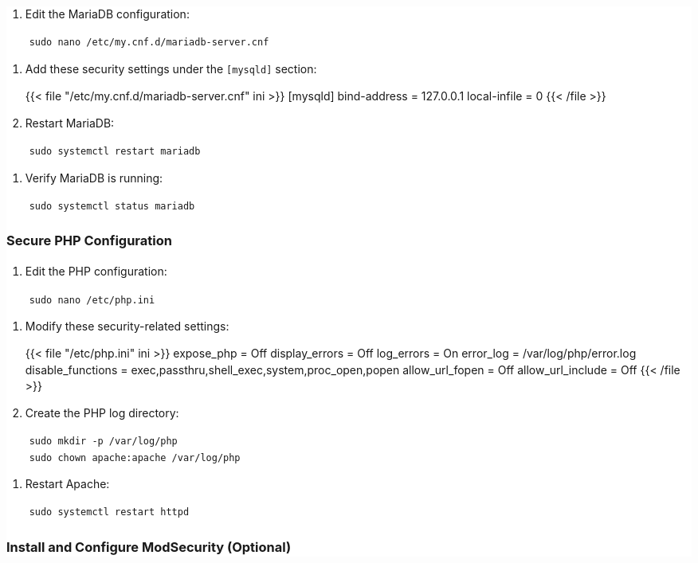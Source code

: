 1. Edit the MariaDB configuration:

```command
    sudo nano /etc/my.cnf.d/mariadb-server.cnf
```

1. Add these security settings under the `[mysqld]` section:

    {{< file "/etc/my.cnf.d/mariadb-server.cnf" ini >}}
[mysqld]
bind-address = 127.0.0.1
local-infile = 0
    {{< /file >}}

1. Restart MariaDB:

```command
    sudo systemctl restart mariadb
```
1. Verify MariaDB is running:

```command
    sudo systemctl status mariadb
```

### Secure PHP Configuration

1. Edit the PHP configuration:

```command
    sudo nano /etc/php.ini
```

1. Modify these security-related settings:

    {{< file "/etc/php.ini" ini >}}
expose_php = Off
display_errors = Off
log_errors = On
error_log = /var/log/php/error.log
disable_functions = exec,passthru,shell_exec,system,proc_open,popen
allow_url_fopen = Off
allow_url_include = Off
    {{< /file >}}

1. Create the PHP log directory:

```command
    sudo mkdir -p /var/log/php
    sudo chown apache:apache /var/log/php
```

1. Restart Apache:

```command
    sudo systemctl restart httpd
```

### Install and Configure ModSecurity (Optional)
